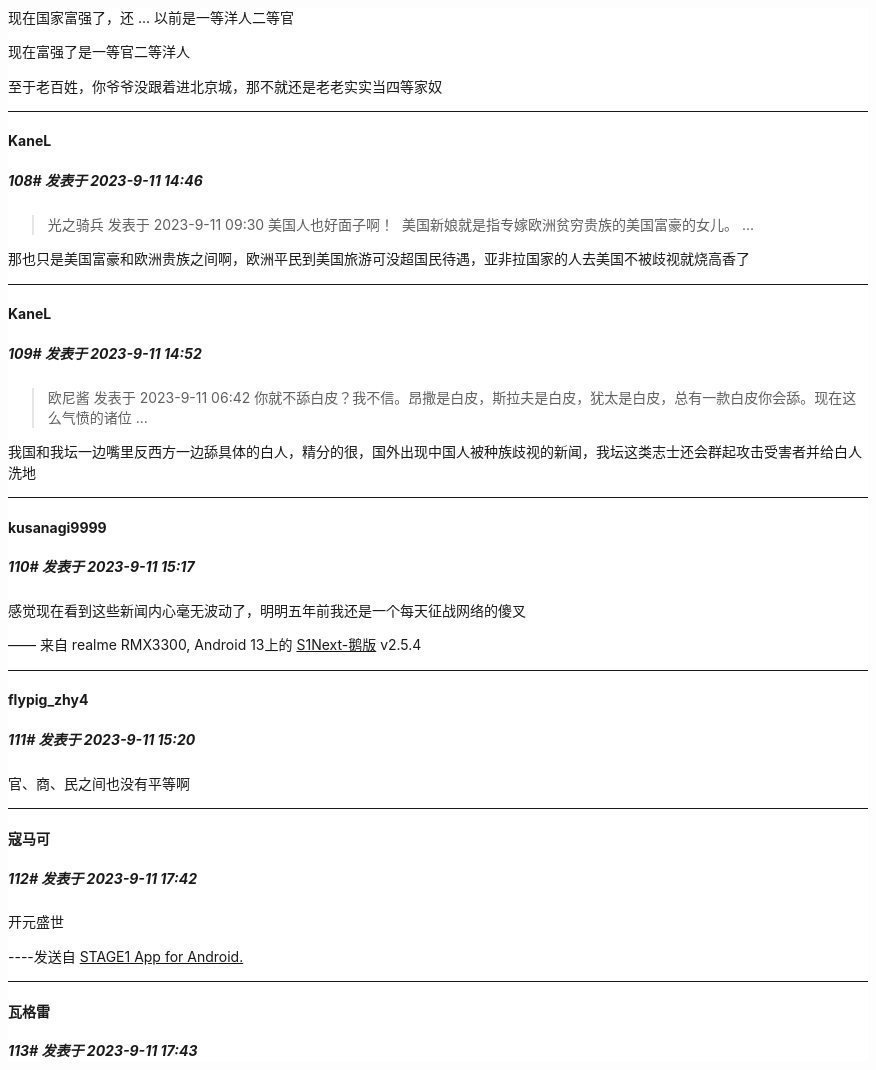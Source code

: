 现在国家富强了，还 ...</blockquote>
以前是一等洋人二等官

现在富强了是一等官二等洋人

至于老百姓，你爷爷没跟着进北京城，那不就还是老老实实当四等家奴


*****

####  KaneL  
##### 108#       发表于 2023-9-11 14:46

<blockquote>光之骑兵 发表于 2023-9-11 09:30
美国人也好面子啊！  美国新娘就是指专嫁欧洲贫穷贵族的美国富豪的女儿。 ...</blockquote>
那也只是美国富豪和欧洲贵族之间啊，欧洲平民到美国旅游可没超国民待遇，亚非拉国家的人去美国不被歧视就烧高香了

*****

####  KaneL  
##### 109#       发表于 2023-9-11 14:52

<blockquote>欧尼酱 发表于 2023-9-11 06:42
你就不舔白皮？我不信。昂撒是白皮，斯拉夫是白皮，犹太是白皮，总有一款白皮你会舔。现在这么气愤的诸位 ...</blockquote>
我国和我坛一边嘴里反西方一边舔具体的白人，精分的很，国外出现中国人被种族歧视的新闻，我坛这类志士还会群起攻击受害者并给白人洗地


*****

####  kusanagi9999  
##### 110#       发表于 2023-9-11 15:17

感觉现在看到这些新闻内心毫无波动了，明明五年前我还是一个每天征战网络的傻叉

—— 来自 realme RMX3300, Android 13上的 [S1Next-鹅版](https://github.com/ykrank/S1-Next/releases) v2.5.4

*****

####  flypig_zhy4  
##### 111#       发表于 2023-9-11 15:20

官、商、民之间也没有平等啊


*****

####  寇马可  
##### 112#       发表于 2023-9-11 17:42

开元盛世

----发送自 [STAGE1 App for Android.](http://stage1.5j4m.com/?1.37)

*****

####  瓦格雷  
##### 113#       发表于 2023-9-11 17:43
